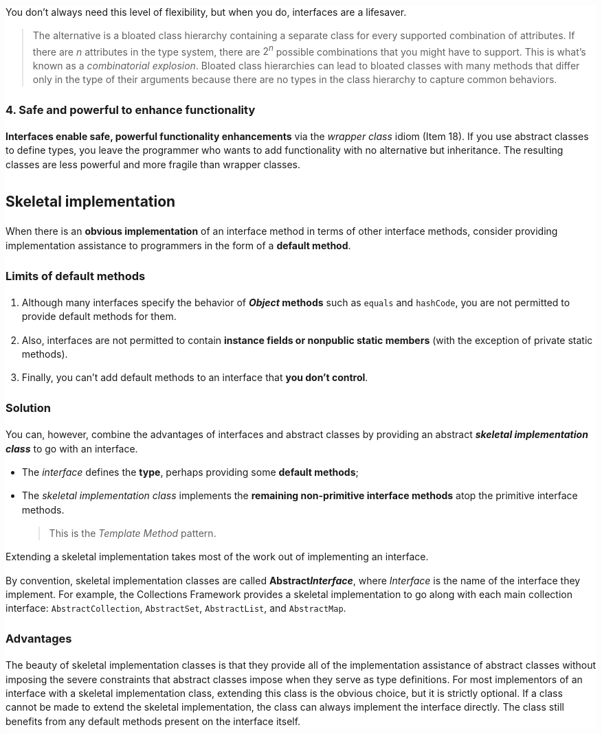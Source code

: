 You don’t always need this level of flexibility, but when you do, interfaces are a lifesaver.

> The alternative is a bloated class hierarchy containing a separate class for every supported combination of attributes. If there are $n$ attributes in the type system, there are $2^n$ possible combinations that you might have to support. This is what’s known as a *combinatorial explosion*. Bloated class hierarchies can lead to bloated classes with many methods that differ only in the type of their arguments because there are no types in the class hierarchy to capture common behaviors.

### 4. Safe and powerful to enhance functionality

**Interfaces enable safe, powerful functionality enhancements** via the *wrapper class* idiom (Item 18). If you use abstract classes to define types, you leave the programmer who wants to add functionality with no alternative but inheritance. The resulting classes are less powerful and more fragile than wrapper classes.

## Skeletal implementation

When there is an **obvious implementation** of an interface method in terms of other interface methods, consider providing implementation assistance to programmers in the form of a **default method**.

### Limits of default methods

1. Although many interfaces specify the behavior of ***Object* methods** such as `equals` and `hashCode`, you are not permitted to provide default methods for them.

2. Also, interfaces are not permitted to contain **instance fields or nonpublic static members** (with the exception of private static methods).

3. Finally, you can’t add default methods to an interface that **you don’t control**.

### Solution

You can, however, combine the advantages of interfaces and abstract classes by providing an abstract ***skeletal implementation class*** to go with an interface.

- The *interface* defines the **type**, perhaps providing some **default methods**;

- The *skeletal implementation class* implements the **remaining non-primitive interface methods** atop the primitive interface methods.

  > This is the *Template Method* pattern.

Extending a skeletal implementation takes most of the work out of implementing an interface.

By convention, skeletal implementation classes are called **Abstract*Interface***, where *Interface* is the name of the interface they implement. For example, the Collections Framework provides a skeletal implementation to go along with each main collection interface: `AbstractCollection`, `AbstractSet`, `AbstractList`, and `AbstractMap`.

### Advantages

The beauty of skeletal implementation classes is that they provide all of the implementation assistance of abstract classes without imposing the severe constraints that abstract classes impose when they serve as type definitions. For most implementors of an interface with a skeletal implementation class, extending this class is the obvious choice, but it is strictly optional. If a class cannot be made to extend the skeletal implementation, the class can always implement the interface directly. The class still benefits from any default methods present on the interface itself.
